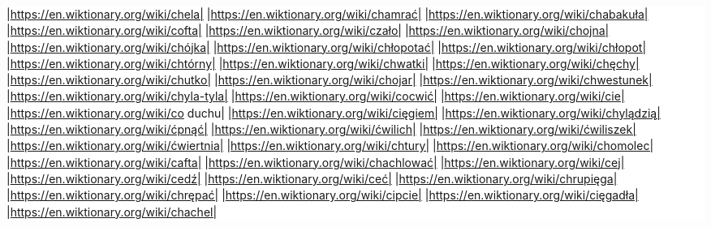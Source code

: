 |https://en.wiktionary.org/wiki/chela|
|https://en.wiktionary.org/wiki/chamrać|
|https://en.wiktionary.org/wiki/chabakuła|
|https://en.wiktionary.org/wiki/cofta|
|https://en.wiktionary.org/wiki/czało|
|https://en.wiktionary.org/wiki/chojna|
|https://en.wiktionary.org/wiki/chójka|
|https://en.wiktionary.org/wiki/chłopotać|
|https://en.wiktionary.org/wiki/chłopot|
|https://en.wiktionary.org/wiki/chtórny|
|https://en.wiktionary.org/wiki/chwatki|
|https://en.wiktionary.org/wiki/chęchy|
|https://en.wiktionary.org/wiki/chutko|
|https://en.wiktionary.org/wiki/chojar|
|https://en.wiktionary.org/wiki/chwestunek|
|https://en.wiktionary.org/wiki/chyla-tyla|
|https://en.wiktionary.org/wiki/cocwić|
|https://en.wiktionary.org/wiki/cie|
|https://en.wiktionary.org/wiki/co duchu|
|https://en.wiktionary.org/wiki/cięgiem|
|https://en.wiktionary.org/wiki/chylądzią|
|https://en.wiktionary.org/wiki/ćpnąć|
|https://en.wiktionary.org/wiki/ćwilich|
|https://en.wiktionary.org/wiki/ćwiliszek|
|https://en.wiktionary.org/wiki/ćwiertnia|
|https://en.wiktionary.org/wiki/chtury|
|https://en.wiktionary.org/wiki/chomolec|
|https://en.wiktionary.org/wiki/cafta|
|https://en.wiktionary.org/wiki/chachlować|
|https://en.wiktionary.org/wiki/cej|
|https://en.wiktionary.org/wiki/cedź|
|https://en.wiktionary.org/wiki/ceć|
|https://en.wiktionary.org/wiki/chrupięga|
|https://en.wiktionary.org/wiki/chrępać|
|https://en.wiktionary.org/wiki/cipcie|
|https://en.wiktionary.org/wiki/cięgadła|
|https://en.wiktionary.org/wiki/chachel|